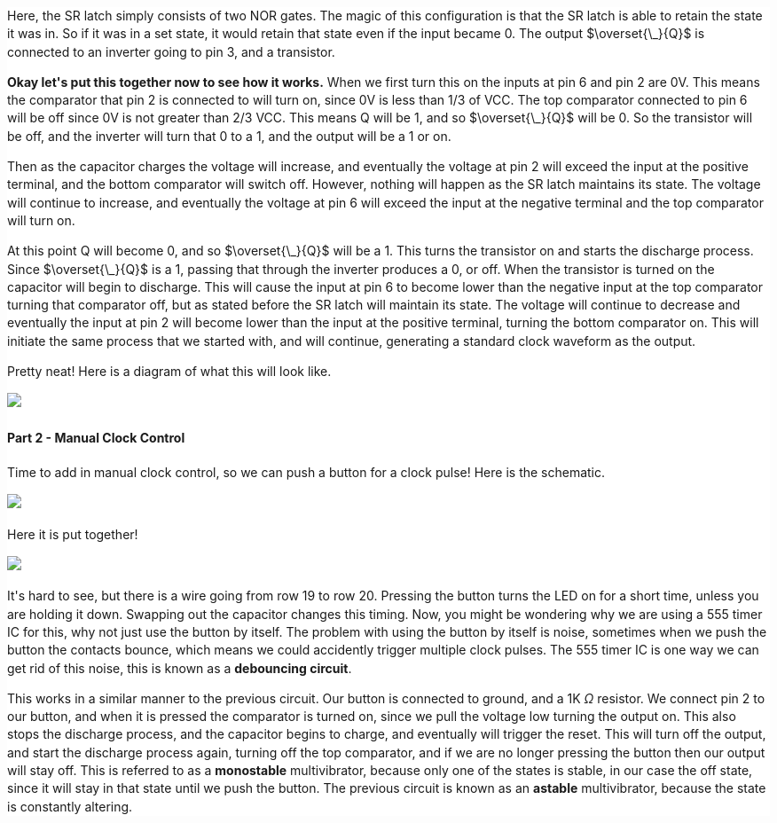 Here, the SR latch simply consists of two NOR gates. The magic of this configuration is that the SR latch is able to retain the state it was in. So if it was in a set state, it would retain that state even if the input became 0. The output $\overset{\_}{Q}$ is connected to an inverter going to pin 3, and a transistor.

**Okay let's put this together now to see how it works.** When we first turn this on the inputs at pin 6 and pin 2 are 0V. This means the comparator that pin 2 is connected to will turn on, since 0V is less than 1/3 of VCC. The top comparator connected to pin 6 will be off since 0V is not greater than 2/3 VCC. This means Q will be 1, and so $\overset{\_}{Q}$ will be 0. So the transistor will be off, and the inverter will turn that 0 to a 1, and the output will be a 1 or on.

Then as the capacitor charges the voltage will increase, and eventually the voltage at pin 2 will exceed the input at the positive terminal, and the bottom comparator will switch off. However, nothing will happen as the SR latch maintains its state. The voltage will continue to increase, and eventually the voltage at pin 6 will exceed the input at the negative terminal and the top comparator will turn on.

At this point Q will become 0, and so $\overset{\_}{Q}$ will be a 1. This turns the transistor on and starts the discharge process. Since $\overset{\_}{Q}$ is a 1, passing that through the inverter produces a 0, or off. When the transistor is turned on the capacitor will begin to discharge. This will cause the input at pin 6 to become lower than the negative input at the top comparator turning that comparator off, but as stated before the SR latch will maintain its state. The voltage will continue to decrease and eventually the input at pin 2 will become lower than the input at the positive terminal, turning the bottom comparator on. This will initiate the same process that we started with, and will continue, generating a standard clock waveform as the output.

Pretty neat! Here is a diagram of what this will look like.

<img src="../images/bdck1/555-timer-signal.webp" width=400>

#### Part 2 - Manual Clock Control

Time to add in manual clock control, so we can push a button for a clock pulse! Here is the schematic.

<img src="../images/bdck1/clock-schematic-p2.webp" width=400>

Here it is put together!

<img src="../images/bdck1/clock-p2.webp" width=400>

It's hard to see, but there is a wire going from row 19 to row 20. Pressing the button turns the LED on for a short time, unless you are holding it down. Swapping out the capacitor changes this timing. Now, you might be wondering why we are using a 555 timer IC for this, why not just use the button by itself. The problem with using the button by itself is noise, sometimes when we push the button the contacts bounce, which means we could accidently trigger multiple clock pulses. The 555 timer IC is one way we can get rid of this noise, this is known as a **debouncing circuit**.

This works in a similar manner to the previous circuit. Our button is connected to ground, and a 1K $\Omega$ resistor. We connect pin 2 to our button, and when it is pressed the comparator is turned on, since we pull the voltage low turning the output on. This also stops the discharge process, and the capacitor begins to charge, and eventually will trigger the reset. This will turn off the output, and start the discharge process again, turning off the top comparator, and if we are no longer pressing the button then our output will stay off. This is referred to as a **monostable** multivibrator, because only one of the states is stable, in our case the off state, since it will stay in that state until we push the button. The previous circuit is known as an **astable** multivibrator, because the state is constantly altering.
